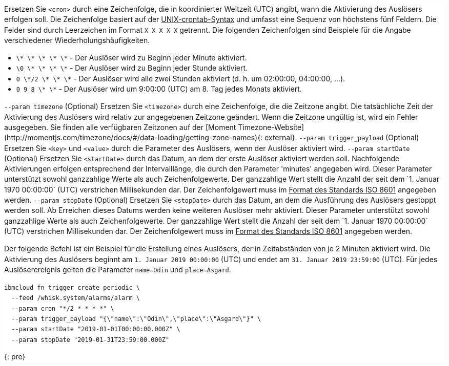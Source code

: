 <td>Ersetzen Sie <code>&lt;cron&gt;</code> durch eine Zeichenfolge, die in koordinierter Weltzeit (UTC) angibt, wann die Aktivierung des Auslösers erfolgen soll. Die Zeichenfolge basiert auf der <a href="http://crontab.org">UNIX-crontab-Syntax</a> und umfasst eine Sequenz von höchstens fünf Feldern. Die Felder sind durch Leerzeichen im Format <code>X X X X X</code> getrennt. Die folgenden Zeichenfolgen sind Beispiele für die Angabe verschiedener Wiederholungshäufigkeiten. <ul><li><code>\* \* \* \* \*</code> - Der Auslöser wird zu Beginn jeder Minute aktiviert. </li><li><code>\0 \* \* \* \*</code> - Der Auslöser wird zu Beginn jeder Stunde aktiviert. </li><li><code>0 \*/2 \* \* \*</code> - Der Auslöser wird alle zwei Stunden aktiviert (d. h. um 02:00:00, 04:00:00, ...).</li><li><code>0 9 8 \* \*</code> - Der Auslöser wird um 9:00:00 (UTC) am 8. Tag jedes Monats aktiviert. </li></ul></td>
</tr>
<tr>
<tr>
<td><code>--param timezone</code></td>
<td>(Optional) Ersetzen Sie <code>&lt;timezone&gt;</code> durch eine Zeichenfolge, die die Zeitzone angibt. Die tatsächliche Zeit der Aktivierung des Auslösers wird relativ zur angegebenen Zeitzone geändert. Wenn die Zeitzone ungültig ist, wird ein Fehler ausgegeben. Sie finden alle verfügbaren Zeitzonen auf der [Moment Timezone-Website](http://momentjs.com/timezone/docs/#/data-loading/getting-zone-names){: external}. </td>
</tr>
<tr>
<td><code>--param trigger_payload</code></td>
<td>(Optional) Ersetzen Sie <code>&lt;key&gt;</code> und <code>&lt;value&gt;</code> durch die Parameter des Auslösers, wenn der Auslöser aktiviert wird. </td>
</tr>
<tr>
<td><code>--param startDate</code></td>
<td>(Optional) Ersetzen Sie <code>&lt;startDate&gt;</code> durch das Datum, an dem der erste Auslöser aktiviert werden soll. Nachfolgende Aktivierungen erfolgen entsprechend der Intervalllänge, die durch den Parameter 'minutes' angegeben wird. Dieser Parameter unterstützt sowohl ganzzahlige Werte als auch Zeichenfolgewerte. Der ganzzahlige Wert stellt die Anzahl der seit dem `1. Januar 1970 00:00:00` (UTC) verstrichen Millisekunden dar. Der Zeichenfolgewert muss im <a href="http://www.ecma-international.org/ecma-262/5.1/#sec-15.9.1.15">Format des Standards ISO 8601</a> angegeben werden. </td>
</tr>
<tr>
<td><code>--param stopDate</code></td>
<td>(Optional) Ersetzen Sie <code>&lt;stopDate&gt;</code> durch das Datum, an dem die Ausführung des Auslösers gestoppt werden soll. Ab Erreichen dieses Datums werden keine weiteren Auslöser mehr aktiviert. Dieser Parameter unterstützt sowohl ganzzahlige Werte als auch Zeichenfolgewerte. Der ganzzahlige Wert stellt die Anzahl der seit dem `1. Januar 1970 00:00:00` (UTC) verstrichen Millisekunden dar. Der Zeichenfolgewert muss im <a href="http://www.ecma-international.org/ecma-262/5.1/#sec-15.9.1.15">Format des Standards ISO 8601</a> angegeben werden. </td>
</tr>
</tbody></table>

Der folgende Befehl ist ein Beispiel für die Erstellung eines Auslösers, der in Zeitabständen von je 2 Minuten aktiviert wird. Die Aktivierung des Auslösers beginnt am
`1. Januar 2019 00:00:00` (UTC) und endet am `31. Januar 2019 23:59:00` (UTC). Für jedes Auslöserereignis gelten die Parameter `name=Odin` und `place=Asgard`.

```
ibmcloud fn trigger create periodic \
  --feed /whisk.system/alarms/alarm \
  --param cron "*/2 * * * *" \
  --param trigger_payload "{\"name\":\"Odin\",\"place\":\"Asgard\"}" \
  --param startDate "2019-01-01T00:00:00.000Z" \
  --param stopDate "2019-01-31T23:59:00.000Z"
```
{: pre}




